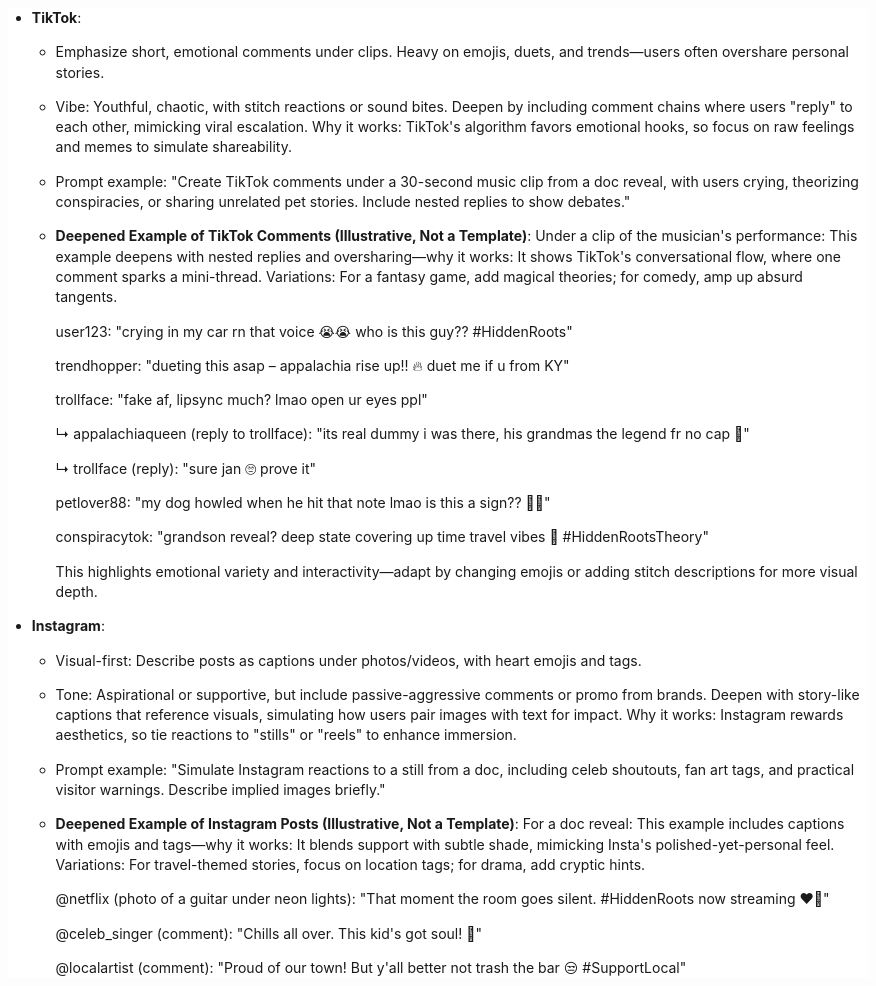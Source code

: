 - **TikTok**:  
    
  - Emphasize short, emotional comments under clips. Heavy on emojis, duets, and trends—users often overshare personal stories.  
      
  - Vibe: Youthful, chaotic, with stitch reactions or sound bites. Deepen by including comment chains where users "reply" to each other, mimicking viral escalation. Why it works: TikTok's algorithm favors emotional hooks, so focus on raw feelings and memes to simulate shareability.  
      
  - Prompt example: "Create TikTok comments under a 30-second music clip from a doc reveal, with users crying, theorizing conspiracies, or sharing unrelated pet stories. Include nested replies to show debates."  
      
  - **Deepened Example of TikTok Comments (Illustrative, Not a Template)**: Under a clip of the musician's performance: This example deepens with nested replies and oversharing—why it works: It shows TikTok's conversational flow, where one comment sparks a mini-thread. Variations: For a fantasy game, add magical theories; for comedy, amp up absurd tangents.  
      
    user123: "crying in my car rn that voice 😭😭 who is this guy?? \#HiddenRoots"  
      
    trendhopper: "dueting this asap – appalachia rise up\!\! 🔥 duet me if u from KY"  
      
    trollface: "fake af, lipsync much? lmao open ur eyes ppl"  
      
    ↳ appalachiaqueen (reply to trollface): "its real dummy i was there, his grandmas the legend fr no cap 😤"  
      
    ↳ trollface (reply): "sure jan 🙄 prove it"  
      
    petlover88: "my dog howled when he hit that note lmao is this a sign?? 🐶😆"  
      
    conspiracytok: "grandson reveal? deep state covering up time travel vibes 👀 \#HiddenRootsTheory"  
      
    This highlights emotional variety and interactivity—adapt by changing emojis or adding stitch descriptions for more visual depth.

    
- **Instagram**:  
    
  - Visual-first: Describe posts as captions under photos/videos, with heart emojis and tags.  
      
  - Tone: Aspirational or supportive, but include passive-aggressive comments or promo from brands. Deepen with story-like captions that reference visuals, simulating how users pair images with text for impact. Why it works: Instagram rewards aesthetics, so tie reactions to "stills" or "reels" to enhance immersion.  
      
  - Prompt example: "Simulate Instagram reactions to a still from a doc, including celeb shoutouts, fan art tags, and practical visitor warnings. Describe implied images briefly."  
      
  - **Deepened Example of Instagram Posts (Illustrative, Not a Template)**: For a doc reveal: This example includes captions with emojis and tags—why it works: It blends support with subtle shade, mimicking Insta's polished-yet-personal feel. Variations: For travel-themed stories, focus on location tags; for drama, add cryptic hints.  
      
    @netflix (photo of a guitar under neon lights): "That moment the room goes silent. \#HiddenRoots now streaming ❤️🎸"  
      
    @celeb\_singer (comment): "Chills all over. This kid's got soul\! 👏"  
      
    @localartist (comment): "Proud of our town\! But y'all better not trash the bar 😒 \#SupportLocal"  
      